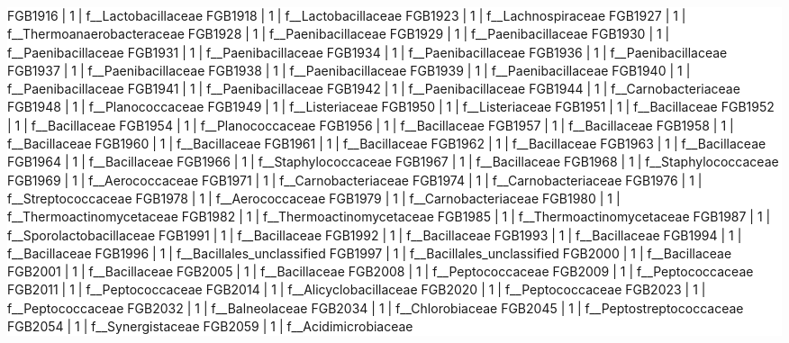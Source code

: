 FGB1916	| 1	| f__Lactobacillaceae
FGB1918	| 1	| f__Lactobacillaceae
FGB1923	| 1	| f__Lachnospiraceae
FGB1927	| 1	| f__Thermoanaerobacteraceae
FGB1928	| 1	| f__Paenibacillaceae
FGB1929	| 1	| f__Paenibacillaceae
FGB1930	| 1	| f__Paenibacillaceae
FGB1931	| 1	| f__Paenibacillaceae
FGB1934	| 1	| f__Paenibacillaceae
FGB1936	| 1	| f__Paenibacillaceae
FGB1937	| 1	| f__Paenibacillaceae
FGB1938	| 1	| f__Paenibacillaceae
FGB1939	| 1	| f__Paenibacillaceae
FGB1940	| 1	| f__Paenibacillaceae
FGB1941	| 1	| f__Paenibacillaceae
FGB1942	| 1	| f__Paenibacillaceae
FGB1944	| 1	| f__Carnobacteriaceae
FGB1948	| 1	| f__Planococcaceae
FGB1949	| 1	| f__Listeriaceae
FGB1950	| 1	| f__Listeriaceae
FGB1951	| 1	| f__Bacillaceae
FGB1952	| 1	| f__Bacillaceae
FGB1954	| 1	| f__Planococcaceae
FGB1956	| 1	| f__Bacillaceae
FGB1957	| 1	| f__Bacillaceae
FGB1958	| 1	| f__Bacillaceae
FGB1960	| 1	| f__Bacillaceae
FGB1961	| 1	| f__Bacillaceae
FGB1962	| 1	| f__Bacillaceae
FGB1963	| 1	| f__Bacillaceae
FGB1964	| 1	| f__Bacillaceae
FGB1966	| 1	| f__Staphylococcaceae
FGB1967	| 1	| f__Bacillaceae
FGB1968	| 1	| f__Staphylococcaceae
FGB1969	| 1	| f__Aerococcaceae
FGB1971	| 1	| f__Carnobacteriaceae
FGB1974	| 1	| f__Carnobacteriaceae
FGB1976	| 1	| f__Streptococcaceae
FGB1978	| 1	| f__Aerococcaceae
FGB1979	| 1	| f__Carnobacteriaceae
FGB1980	| 1	| f__Thermoactinomycetaceae
FGB1982	| 1	| f__Thermoactinomycetaceae
FGB1985	| 1	| f__Thermoactinomycetaceae
FGB1987	| 1	| f__Sporolactobacillaceae
FGB1991	| 1	| f__Bacillaceae
FGB1992	| 1	| f__Bacillaceae
FGB1993	| 1	| f__Bacillaceae
FGB1994	| 1	| f__Bacillaceae
FGB1996	| 1	| f__Bacillales_unclassified
FGB1997	| 1	| f__Bacillales_unclassified
FGB2000	| 1	| f__Bacillaceae
FGB2001	| 1	| f__Bacillaceae
FGB2005	| 1	| f__Bacillaceae
FGB2008	| 1	| f__Peptococcaceae
FGB2009	| 1	| f__Peptococcaceae
FGB2011	| 1	| f__Peptococcaceae
FGB2014	| 1	| f__Alicyclobacillaceae
FGB2020	| 1	| f__Peptococcaceae
FGB2023	| 1	| f__Peptococcaceae
FGB2032	| 1	| f__Balneolaceae
FGB2034	| 1	| f__Chlorobiaceae
FGB2045	| 1	| f__Peptostreptococcaceae
FGB2054	| 1	| f__Synergistaceae
FGB2059	| 1	| f__Acidimicrobiaceae